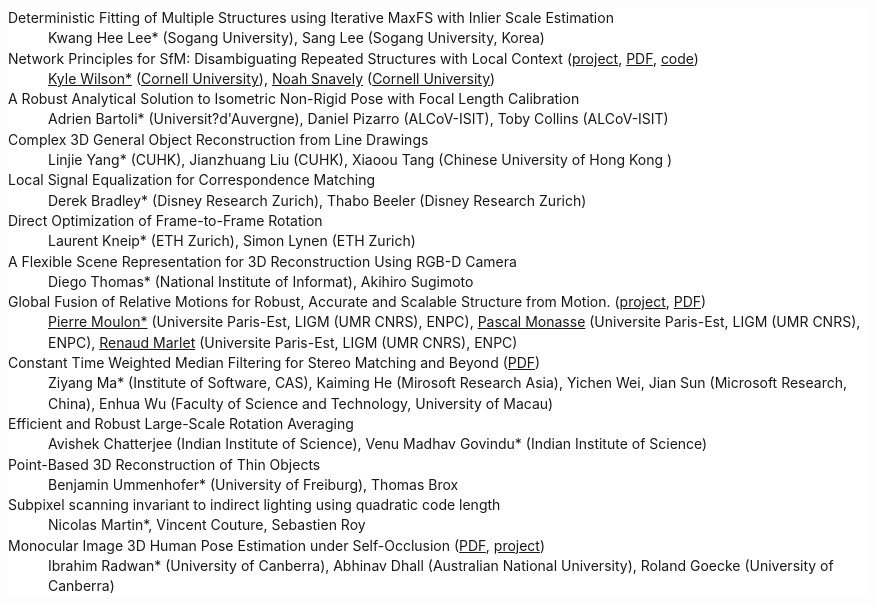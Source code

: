 <dt>Deterministic Fitting of Multiple Structures using Iterative MaxFS with Inlier Scale Estimation</dt>
<dd>Kwang Hee Lee* (Sogang University), Sang Lee (Sogang University, Korea)</dd>
    
<dt>Network Principles for SfM: Disambiguating Repeated Structures with Local Context (<a href="http://www.cs.cornell.edu/projects/disambig">project</a>, <a href="http://www.cs.cornell.edu/projects/disambig/files/disambig_iccv2013.pdf">PDF</a>, <a href="https://github.com/wilsonkl/sfm-disambig">code</a>)</dt>
<dd><a href="http://www.cs.cornell.edu/~wilsonkl">Kyle Wilson*</a> (<a href="http://rgb.cs.cornell.edu">Cornell University</a>), <a href="http://www.cs.cornell.edu/~snavely">Noah Snavely</a> (<a href="http://rbg.cs.cornell.edu">Cornell University</a>)</dd>
    
<dt>A Robust Analytical Solution to Isometric Non-Rigid Pose with Focal Length Calibration</dt>
<dd>Adrien Bartoli* (Universit?d'Auvergne), Daniel Pizarro (ALCoV-ISIT), Toby Collins (ALCoV-ISIT)</dd>
    
<dt>Complex 3D General Object Reconstruction from Line Drawings</dt>
<dd>Linjie Yang* (CUHK), Jianzhuang Liu (CUHK), Xiaoou Tang (Chinese University of Hong Kong   )</dd>
    
<dt>Local Signal Equalization for Correspondence Matching</dt>
<dd>Derek Bradley* (Disney Research Zurich), Thabo Beeler (Disney Research Zurich)</dd>
    
<dt>Direct Optimization of Frame-to-Frame Rotation</dt>
<dd>Laurent Kneip* (ETH Zurich), Simon Lynen (ETH Zurich)</dd>
    
<dt>A Flexible Scene Representation for 3D Reconstruction Using RGB-D Camera</dt>
<dd>Diego Thomas* (National Institute of Informat), Akihiro Sugimoto</dd>
    
<dt>Global Fusion of Relative Motions for Robust, Accurate and Scalable Structure from Motion. (<a href="http://imagine.enpc.fr/~moulonp/publis/iccv2013/index.html">project</a>, <a href="http://imagine.enpc.fr/~moulonp/publis/iccv2013/index.html">PDF</a>)</dt>
<dd><a href="http://imagine.enpc.fr/~moulonp/">Pierre Moulon*</a> (Universite Paris-Est, LIGM (UMR CNRS), ENPC), <a href="http://imagine.enpc.fr/~monasse/Callisto/">Pascal Monasse</a> (Universite Paris-Est, LIGM (UMR CNRS), ENPC), <a href="http://imagine.enpc.fr/~marletr/">Renaud Marlet</a> (Universite Paris-Est, LIGM (UMR CNRS), ENPC)</dd>
    
<dt>Constant Time Weighted Median Filtering for Stereo Matching and Beyond (<a href="http://research.microsoft.com/en-us/um/people/kahe/publications/iccv13wmf.pdf">PDF</a>)</dt>
<dd>Ziyang Ma* (Institute of Software, CAS), Kaiming He (Mirosoft Research Asia), Yichen Wei, Jian Sun (Microsoft Research, China), Enhua Wu (Faculty of Science and Technology, University of Macau)</dd>
    
<dt>Efficient and Robust Large-Scale Rotation Averaging</dt>
<dd>Avishek Chatterjee (Indian Institute of Science), Venu Madhav Govindu* (Indian Institute of Science)</dd>
    
<dt>Point-Based 3D Reconstruction of Thin Objects</dt>
<dd>Benjamin Ummenhofer* (University of Freiburg), Thomas Brox</dd>
    
<dt>Subpixel scanning invariant to indirect lighting using quadratic code length</dt>
<dd>Nicolas Martin*, Vincent Couture, Sebastien Roy</dd>
    
<dt>Monocular Image 3D Human Pose Estimation under Self-Occlusion (<a href="http://staff.estem-uc.edu.au/roland/files/2009/05/Radwan_Dhall_Goecke_ICCV2013_MonocularImage3DHumanPoseEstimationUnderSelfOcclusion.pdf">PDF</a>, <a href="http://staff.estem-uc.edu.au/ibrahim/3dmodel">project</a>)</dt>
<dd>Ibrahim Radwan* (University of Canberra), Abhinav Dhall (Australian National University), Roland Goecke (University of Canberra)</dd>
    